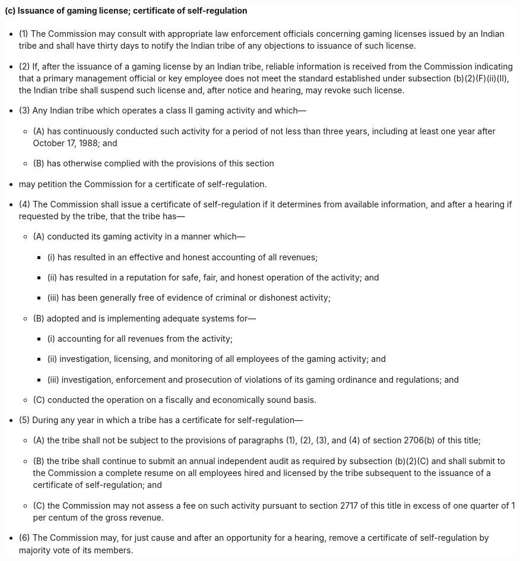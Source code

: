 #### (c) Issuance of gaming license; certificate of self-regulation
* (1) The Commission may consult with appropriate law enforcement officials concerning gaming licenses issued by an Indian tribe and shall have thirty days to notify the Indian tribe of any objections to issuance of such license.

* (2) If, after the issuance of a gaming license by an Indian tribe, reliable information is received from the Commission indicating that a primary management official or key employee does not meet the standard established under subsection (b)(2)(F)(ii)(II), the Indian tribe shall suspend such license and, after notice and hearing, may revoke such license.

* (3) Any Indian tribe which operates a class II gaming activity and which—

  * (A) has continuously conducted such activity for a period of not less than three years, including at least one year after October 17, 1988; and

  * (B) has otherwise complied with the provisions of this section


* may petition the Commission for a certificate of self-regulation.

* (4) The Commission shall issue a certificate of self-regulation if it determines from available information, and after a hearing if requested by the tribe, that the tribe has—

  * (A) conducted its gaming activity in a manner which—

    * (i) has resulted in an effective and honest accounting of all revenues;

    * (ii) has resulted in a reputation for safe, fair, and honest operation of the activity; and

    * (iii) has been generally free of evidence of criminal or dishonest activity;


  * (B) adopted and is implementing adequate systems for—

    * (i) accounting for all revenues from the activity;

    * (ii) investigation, licensing, and monitoring of all employees of the gaming activity; and

    * (iii) investigation, enforcement and prosecution of violations of its gaming ordinance and regulations; and


  * (C) conducted the operation on a fiscally and economically sound basis.


* (5) During any year in which a tribe has a certificate for self-regulation—

  * (A) the tribe shall not be subject to the provisions of paragraphs (1), (2), (3), and (4) of section 2706(b) of this title;

  * (B) the tribe shall continue to submit an annual independent audit as required by subsection (b)(2)(C) and shall submit to the Commission a complete resume on all employees hired and licensed by the tribe subsequent to the issuance of a certificate of self-regulation; and

  * (C) the Commission may not assess a fee on such activity pursuant to section 2717 of this title in excess of one quarter of 1 per centum of the gross revenue.


* (6) The Commission may, for just cause and after an opportunity for a hearing, remove a certificate of self-regulation by majority vote of its members.
